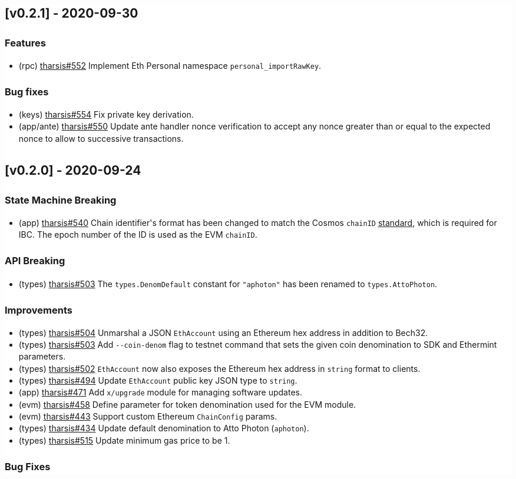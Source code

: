 ## [v0.2.1] - 2020-09-30

### Features

- (rpc) [tharsis#552](https://github.com/cosmos/ethermint/pull/552) Implement Eth Personal namespace `personal_importRawKey`.

### Bug fixes

- (keys) [tharsis#554](https://github.com/cosmos/ethermint/pull/554) Fix private key derivation.
- (app/ante) [tharsis#550](https://github.com/cosmos/ethermint/pull/550) Update ante handler nonce verification to accept any nonce greater than or equal to the expected nonce to allow to successive transactions.

## [v0.2.0] - 2020-09-24

### State Machine Breaking

- (app) [tharsis#540](https://github.com/cosmos/ethermint/issues/540) Chain identifier's format has been changed to match the Cosmos `chainID` [standard](https://github.com/ChainAgnostic/CAIPs/blob/master/CAIPs/caip-5.md), which is required for IBC. The epoch number of the ID is used as the EVM `chainID`.

### API Breaking

- (types) [tharsis#503](https://github.com/cosmos/ethermint/pull/503) The `types.DenomDefault` constant for `"aphoton"` has been renamed to `types.AttoPhoton`.

### Improvements

- (types) [tharsis#504](https://github.com/cosmos/ethermint/pull/504) Unmarshal a JSON `EthAccount` using an Ethereum hex address in addition to Bech32.
- (types) [tharsis#503](https://github.com/cosmos/ethermint/pull/503) Add `--coin-denom` flag to testnet command that sets the given coin denomination to SDK and Ethermint parameters.
- (types) [tharsis#502](https://github.com/cosmos/ethermint/pull/502) `EthAccount` now also exposes the Ethereum hex address in `string` format to clients.
- (types) [tharsis#494](https://github.com/cosmos/ethermint/pull/494) Update `EthAccount` public key JSON type to `string`.
- (app) [tharsis#471](https://github.com/cosmos/ethermint/pull/471) Add `x/upgrade` module for managing software updates.
- (evm) [tharsis#458](https://github.com/cosmos/ethermint/pull/458) Define parameter for token denomination used for the EVM module.
- (evm) [tharsis#443](https://github.com/cosmos/ethermint/issues/443) Support custom Ethereum `ChainConfig` params.
- (types) [tharsis#434](https://github.com/cosmos/ethermint/issues/434) Update default denomination to Atto Photon (`aphoton`).
- (types) [tharsis#515](https://github.com/cosmos/ethermint/pull/515) Update minimum gas price to be 1.

### Bug Fixes
